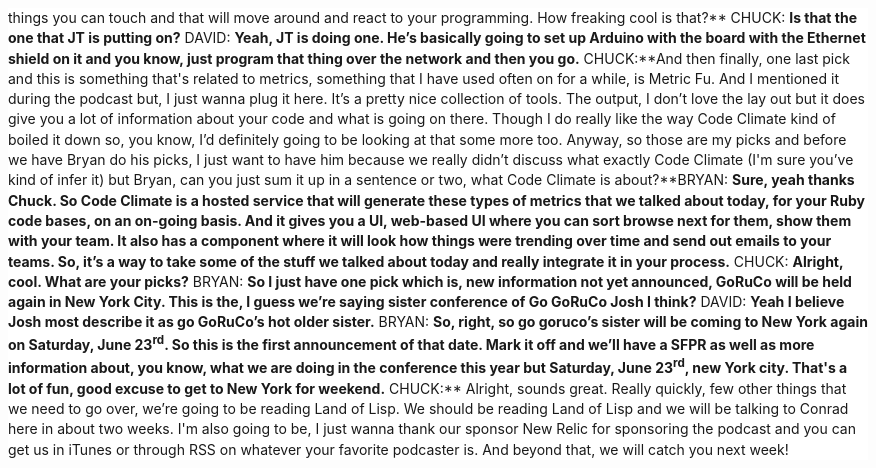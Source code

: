 things you can touch and that will move around and react to your programming. How freaking cool is that?** CHUCK: **Is that the one that JT is putting on?** DAVID: **Yeah, JT is doing one. He’s basically going to set up Arduino with the board with the Ethernet shield on it and you know, just program that thing over the network and then you go.** CHUCK:**And then finally, one last pick and this is something that's related to metrics, something that I have used often on for a while, is Metric Fu. And I mentioned it during the podcast but, I just wanna plug it here. It’s a pretty nice collection of tools. The output, I don’t love the lay out but it does give you a lot of information about your code and what is going on there. Though I do really like the way Code Climate kind of boiled it down so, you know, I’d definitely going to be looking at that some more too. Anyway, so those are my picks and before we have Bryan do his picks, I just want to have him because we really didn’t discuss what exactly Code Climate (I'm sure you’ve kind of infer it) but Bryan, can you just sum it up in a sentence or two, what Code Climate is about?**BRYAN: **Sure, yeah thanks Chuck. So Code Climate is a hosted service that will generate these types of metrics that we talked about today, for your Ruby code bases, on an on-going basis. And it gives you a UI, web-based UI where you can sort browse next for them, show them with your team. It also has a component where it will look how things were trending over time and send out emails to your teams. So, it’s a way to take some of the stuff we talked about today and really integrate it in your process.** CHUCK: **Alright, cool. What are your picks?** BRYAN: **So I just have one pick which is, new information not yet announced, GoRuCo will be held again in New York City. This is the, I guess we’re saying sister conference of Go GoRuCo Josh I think?** DAVID: **Yeah I believe Josh most describe it as go GoRuCo’s hot older sister.** BRYAN: **So, right, so go goruco’s sister will be coming to New York again on Saturday, June 23<sup>rd</sup>. So this is the first announcement of that date. Mark it off and we’ll have a SFPR as well as more information about, you know, what we are doing in the conference this year but Saturday, June 23<sup>rd</sup>, new York city. That's a lot of fun, good excuse to get to New York for weekend.** CHUCK:\*\* Alright, sounds great. Really quickly, few other things that we need to go over, we’re going to be reading Land of Lisp. We should be reading Land of Lisp and we will be talking to Conrad here in about two weeks. I'm also going to be, I just wanna thank our sponsor New Relic for sponsoring the podcast and you can get us in iTunes or through RSS on whatever your favorite podcaster is. And beyond that, we will catch you next week!
